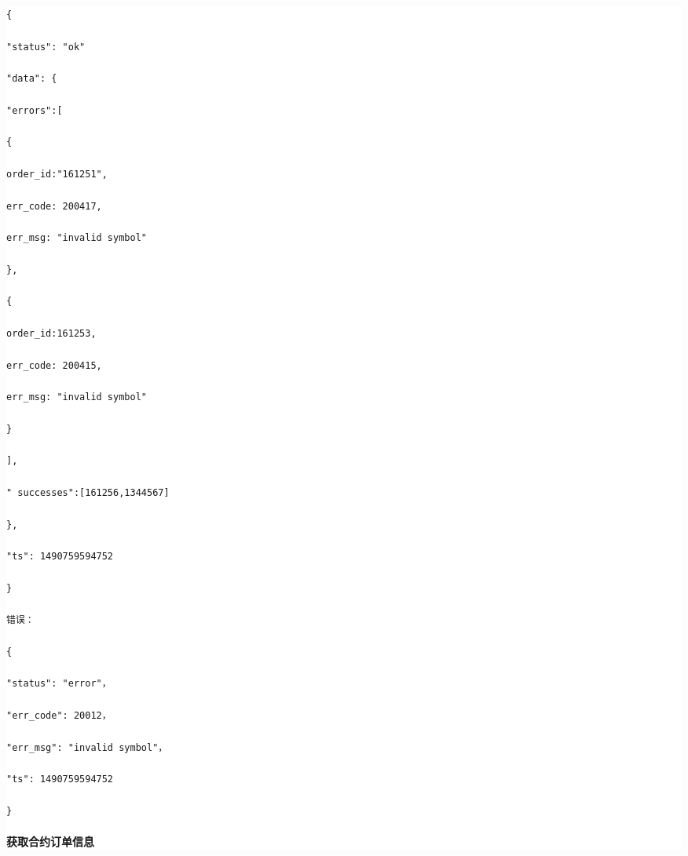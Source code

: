 ```
{

"status": "ok"

"data": {

"errors":[

{

order_id:"161251",

err_code: 200417,

err_msg: "invalid symbol"

},

{

order_id:161253,

err_code: 200415,

err_msg: "invalid symbol"

}

],

" successes":[161256,1344567]

},

"ts": 1490759594752

}

错误：

{

"status": "error"，

"err_code": 20012，

"err_msg": "invalid symbol"，

"ts": 1490759594752

}
```
#### 获取合约订单信息

